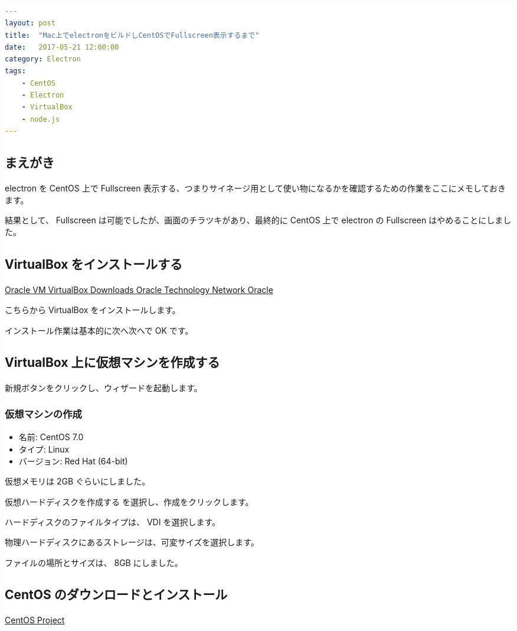 ```yaml
---
layout: post
title:  "Mac上でelectronをビルドしCentOSでFullscreen表示するまで"
date:   2017-05-21 12:00:00
category: Electron
tags:
    - CentOS
    - Electron
    - VirtualBox
    - node.js
---
```


## まえがき

electron を CentOS 上で Fullscreen 表示する、つまりサイネージ用として使い物になるかを確認するための作業をここにメモしておきます。

結果として、 Fullscreen は可能でしたが、画面のチラツキがあり、最終的に CentOS 上で electron の Fullscreen はやめることにしました。


## VirtualBox をインストールする

[Oracle VM VirtualBox Downloads Oracle Technology Network Oracle](http://www.oracle.com/technetwork/server-storage/virtualbox/downloads/index.html?ssSourceSiteId=otnjp)

こちらから VirtualBox をインストールします。

インストール作業は基本的に次へ次へで OK です。


## VirtualBox 上に仮想マシンを作成する

新規ボタンをクリックし、ウィザードを起動します。

### 仮想マシンの作成

* 名前: CentOS 7.0
* タイプ: Linux
* バージョン: Red Hat (64-bit)

仮想メモリは 2GB ぐらいにしました。

仮想ハードディスクを作成する を選択し、作成をクリックします。

ハードディスクのファイルタイプは、 VDI を選択します。

物理ハードディスクにあるストレージは、可変サイズを選択します。

ファイルの場所とサイズは、 8GB にしました。


## CentOS のダウンロードとインストール

[CentOS Project](https://www.centos.org/)
